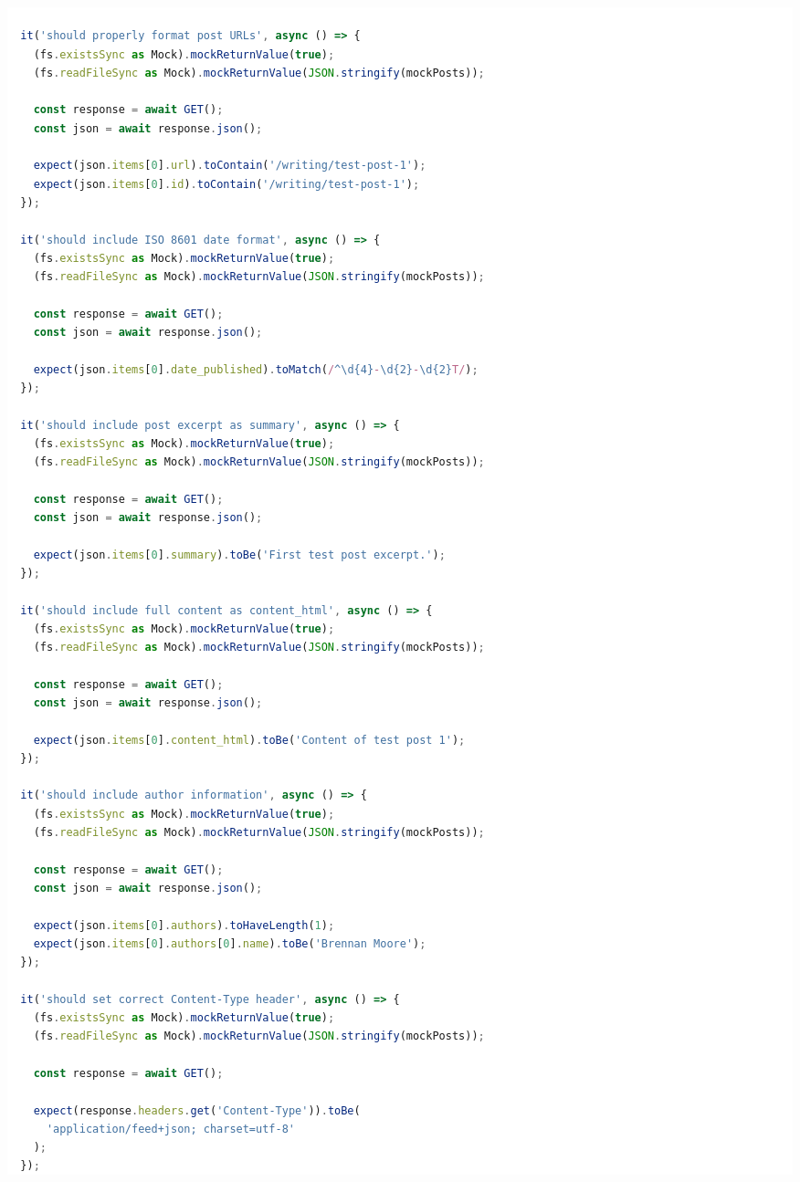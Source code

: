 ```typescript

  it('should properly format post URLs', async () => {
    (fs.existsSync as Mock).mockReturnValue(true);
    (fs.readFileSync as Mock).mockReturnValue(JSON.stringify(mockPosts));

    const response = await GET();
    const json = await response.json();

    expect(json.items[0].url).toContain('/writing/test-post-1');
    expect(json.items[0].id).toContain('/writing/test-post-1');
  });

  it('should include ISO 8601 date format', async () => {
    (fs.existsSync as Mock).mockReturnValue(true);
    (fs.readFileSync as Mock).mockReturnValue(JSON.stringify(mockPosts));

    const response = await GET();
    const json = await response.json();

    expect(json.items[0].date_published).toMatch(/^\d{4}-\d{2}-\d{2}T/);
  });

  it('should include post excerpt as summary', async () => {
    (fs.existsSync as Mock).mockReturnValue(true);
    (fs.readFileSync as Mock).mockReturnValue(JSON.stringify(mockPosts));

    const response = await GET();
    const json = await response.json();

    expect(json.items[0].summary).toBe('First test post excerpt.');
  });

  it('should include full content as content_html', async () => {
    (fs.existsSync as Mock).mockReturnValue(true);
    (fs.readFileSync as Mock).mockReturnValue(JSON.stringify(mockPosts));

    const response = await GET();
    const json = await response.json();

    expect(json.items[0].content_html).toBe('Content of test post 1');
  });

  it('should include author information', async () => {
    (fs.existsSync as Mock).mockReturnValue(true);
    (fs.readFileSync as Mock).mockReturnValue(JSON.stringify(mockPosts));

    const response = await GET();
    const json = await response.json();

    expect(json.items[0].authors).toHaveLength(1);
    expect(json.items[0].authors[0].name).toBe('Brennan Moore');
  });

  it('should set correct Content-Type header', async () => {
    (fs.existsSync as Mock).mockReturnValue(true);
    (fs.readFileSync as Mock).mockReturnValue(JSON.stringify(mockPosts));

    const response = await GET();

    expect(response.headers.get('Content-Type')).toBe(
      'application/feed+json; charset=utf-8'
    );
  });
```